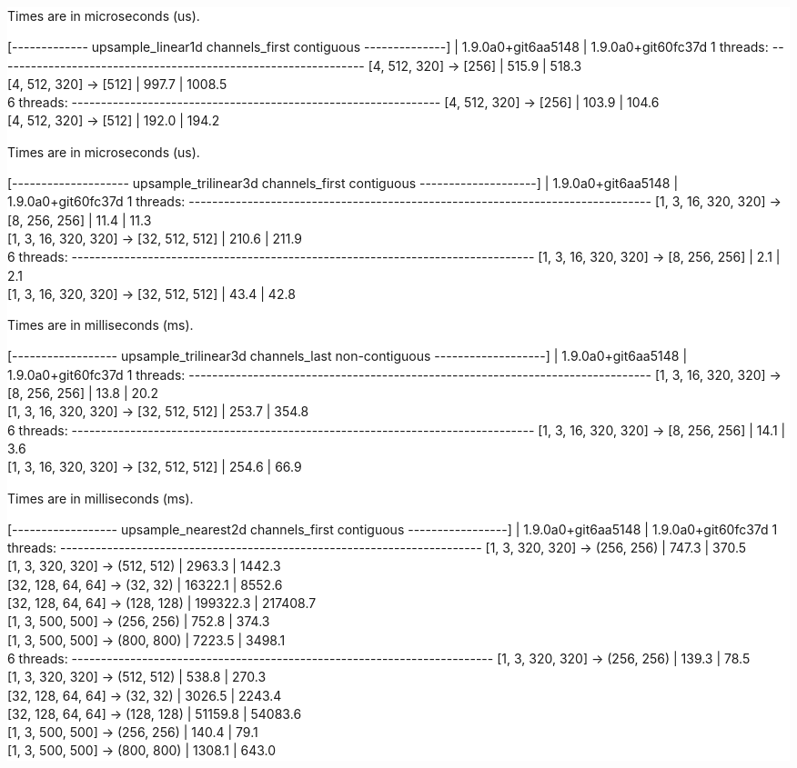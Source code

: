 Times are in microseconds (us).

[------------- upsample_linear1d channels_first contiguous --------------]
                              |  1.9.0a0+git6aa5148  |  1.9.0a0+git60fc37d
1 threads: ---------------------------------------------------------------
      [4, 512, 320] -> [256]  |        515.9         |         518.3      
      [4, 512, 320] -> [512]  |        997.7         |        1008.5      
6 threads: ---------------------------------------------------------------
      [4, 512, 320] -> [256]  |        103.9         |         104.6      
      [4, 512, 320] -> [512]  |        192.0         |         194.2      

Times are in microseconds (us).

[-------------------- upsample_trilinear3d channels_first contiguous --------------------]
                                              |  1.9.0a0+git6aa5148  |  1.9.0a0+git60fc37d
1 threads: -------------------------------------------------------------------------------
      [1, 3, 16, 320, 320] -> [8, 256, 256]   |         11.4         |         11.3       
      [1, 3, 16, 320, 320] -> [32, 512, 512]  |        210.6         |        211.9       
6 threads: -------------------------------------------------------------------------------
      [1, 3, 16, 320, 320] -> [8, 256, 256]   |          2.1         |          2.1       
      [1, 3, 16, 320, 320] -> [32, 512, 512]  |         43.4         |         42.8       

Times are in milliseconds (ms).

[------------------ upsample_trilinear3d channels_last non-contiguous -------------------]
                                              |  1.9.0a0+git6aa5148  |  1.9.0a0+git60fc37d
1 threads: -------------------------------------------------------------------------------
      [1, 3, 16, 320, 320] -> [8, 256, 256]   |         13.8         |         20.2       
      [1, 3, 16, 320, 320] -> [32, 512, 512]  |        253.7         |        354.8       
6 threads: -------------------------------------------------------------------------------
      [1, 3, 16, 320, 320] -> [8, 256, 256]   |         14.1         |          3.6       
      [1, 3, 16, 320, 320] -> [32, 512, 512]  |        254.6         |         66.9       

Times are in milliseconds (ms).

[------------------ upsample_nearest2d channels_first contiguous -----------------]
                                       |  1.9.0a0+git6aa5148  |  1.9.0a0+git60fc37d
1 threads: ------------------------------------------------------------------------
      [1, 3, 320, 320] -> (256, 256)   |          747.3       |          370.5     
      [1, 3, 320, 320] -> (512, 512)   |         2963.3       |         1442.3     
      [32, 128, 64, 64] -> (32, 32)    |        16322.1       |         8552.6     
      [32, 128, 64, 64] -> (128, 128)  |       199322.3       |       217408.7     
      [1, 3, 500, 500] -> (256, 256)   |          752.8       |          374.3     
      [1, 3, 500, 500] -> (800, 800)   |         7223.5       |         3498.1     
6 threads: ------------------------------------------------------------------------
      [1, 3, 320, 320] -> (256, 256)   |          139.3       |           78.5     
      [1, 3, 320, 320] -> (512, 512)   |          538.8       |          270.3     
      [32, 128, 64, 64] -> (32, 32)    |         3026.5       |         2243.4     
      [32, 128, 64, 64] -> (128, 128)  |        51159.8       |        54083.6     
      [1, 3, 500, 500] -> (256, 256)   |          140.4       |           79.1     
      [1, 3, 500, 500] -> (800, 800)   |         1308.1       |          643.0     
